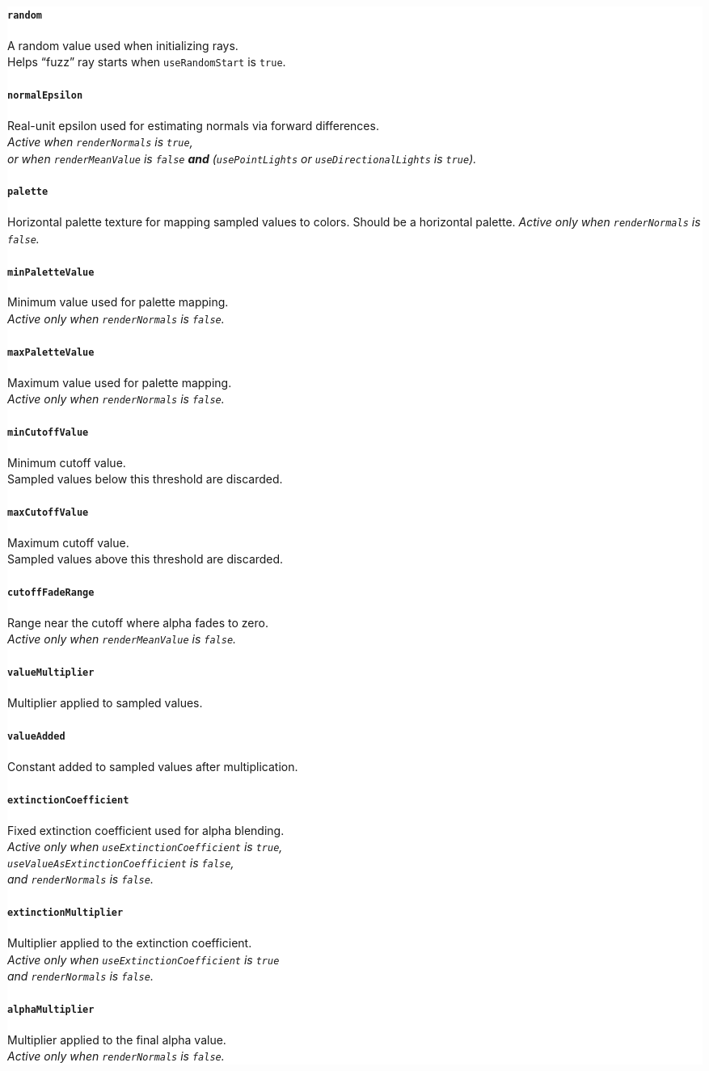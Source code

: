 #### `random`
A random value used when initializing rays.  
Helps “fuzz” ray starts when `useRandomStart` is `true`.

#### `normalEpsilon`
Real-unit epsilon used for estimating normals via forward differences.  
*Active when `renderNormals` is `true`,  
or when `renderMeanValue` is `false` **and** (`usePointLights` or `useDirectionalLights` is `true`).*

#### `palette`
Horizontal palette texture for mapping sampled values to colors. Should be a horizontal palette.
*Active only when `renderNormals` is `false`.*

#### `minPaletteValue`
Minimum value used for palette mapping.  
*Active only when `renderNormals` is `false`.*

#### `maxPaletteValue`
Maximum value used for palette mapping.  
*Active only when `renderNormals` is `false`.*

#### `minCutoffValue`
Minimum cutoff value.  
Sampled values below this threshold are discarded.

#### `maxCutoffValue`
Maximum cutoff value.  
Sampled values above this threshold are discarded.

#### `cutoffFadeRange`
Range near the cutoff where alpha fades to zero.  
*Active only when `renderMeanValue` is `false`.*

#### `valueMultiplier`
Multiplier applied to sampled values.

#### `valueAdded`
Constant added to sampled values after multiplication.

#### `extinctionCoefficient`
Fixed extinction coefficient used for alpha blending.  
*Active only when `useExtinctionCoefficient` is `true`,  
`useValueAsExtinctionCoefficient` is `false`,  
and `renderNormals` is `false`.*

#### `extinctionMultiplier`
Multiplier applied to the extinction coefficient.  
*Active only when `useExtinctionCoefficient` is `true`  
and `renderNormals` is `false`.*

#### `alphaMultiplier`
Multiplier applied to the final alpha value.  
*Active only when `renderNormals` is `false`.*
